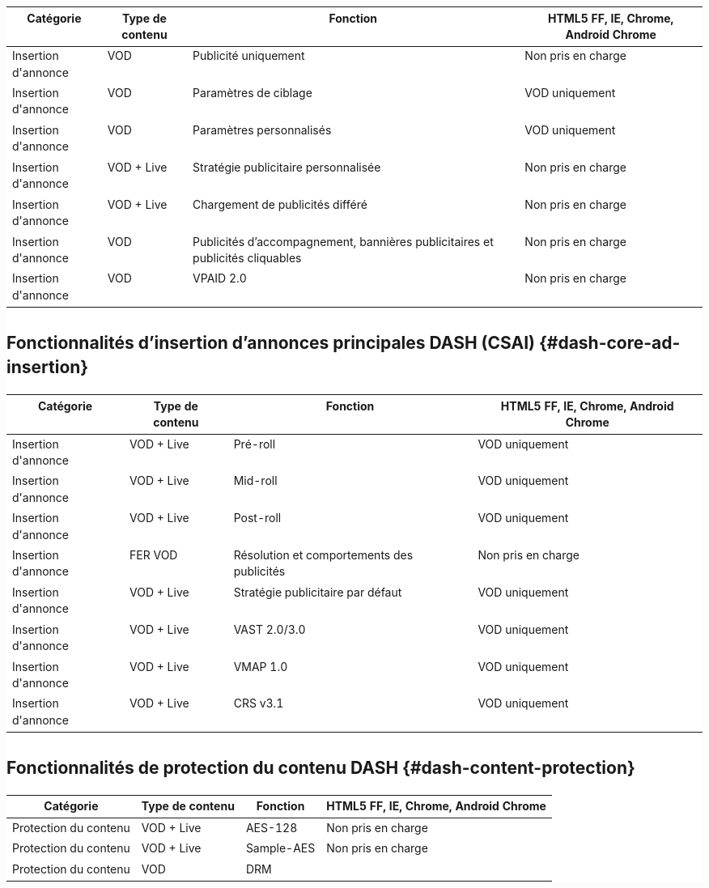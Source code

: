 | Catégorie | Type de contenu | Fonction | HTML5 FF, IE, Chrome, Android Chrome |
|---|---|---|---|
| Insertion d&#39;annonce | VOD | Publicité uniquement | Non pris en charge |
| Insertion d&#39;annonce | VOD | Paramètres de ciblage | VOD uniquement |
| Insertion d&#39;annonce | VOD | Paramètres personnalisés | VOD uniquement |
| Insertion d&#39;annonce | VOD + Live | Stratégie publicitaire personnalisée | Non pris en charge |
| Insertion d&#39;annonce | VOD + Live | Chargement de publicités différé | Non pris en charge |
| Insertion d&#39;annonce | VOD | Publicités d’accompagnement, bannières publicitaires et publicités cliquables | Non pris en charge |
| Insertion d&#39;annonce | VOD | VPAID 2.0 | Non pris en charge |

## Fonctionnalités d’insertion d’annonces principales DASH (CSAI) {#dash-core-ad-insertion}

| Catégorie | Type de contenu | Fonction | HTML5 FF, IE, Chrome, Android Chrome |
|---|---|---|---|
| Insertion d&#39;annonce | VOD + Live | Pré-roll | VOD uniquement |
| Insertion d&#39;annonce | VOD + Live | Mid-roll | VOD uniquement |
| Insertion d&#39;annonce | VOD + Live | Post-roll | VOD uniquement |
| Insertion d&#39;annonce | FER VOD | Résolution et comportements des publicités | Non pris en charge |
| Insertion d&#39;annonce | VOD + Live | Stratégie publicitaire par défaut | VOD uniquement |
| Insertion d&#39;annonce | VOD + Live | VAST 2.0/3.0 | VOD uniquement |
| Insertion d&#39;annonce | VOD + Live | VMAP 1.0 | VOD uniquement |
| Insertion d&#39;annonce | VOD + Live | CRS v3.1 | VOD uniquement |

## Fonctionnalités de protection du contenu DASH {#dash-content-protection}

<table id="table_hrb_p2g_xx">  
 <thead> 
  <tr> 
   <th colname="col1" class="entry"> Catégorie </th> 
   <th colname="col2" class="entry"> Type de contenu </th> 
   <th colname="col3" class="entry"> Fonction </th> 
   <th colname="col6" class="entry"> HTML5 FF, IE, Chrome, Android Chrome</th>
  </tr> 
 </thead>
 <tbody> 
  <tr> 
   <td colname="col1"> Protection du contenu </td> 
   <td colname="col2"> VOD + Live </td> 
   <td colname="col3"> AES-128 </td> 
   <td colname="col6"> Non pris en charge </td>
  </tr> 
  <tr> 
   <td colname="col1"> Protection du contenu </td> 
   <td colname="col2"> VOD + Live </td> 
   <td colname="col3"> Sample-AES </td> 
   <td colname="col6"> Non pris en charge </td> 
  </tr> 
  <tr> 
   <td colname="col1"> Protection du contenu </td> 
   <td colname="col2"> VOD </td> 
   <td colname="col3"> DRM </td> 